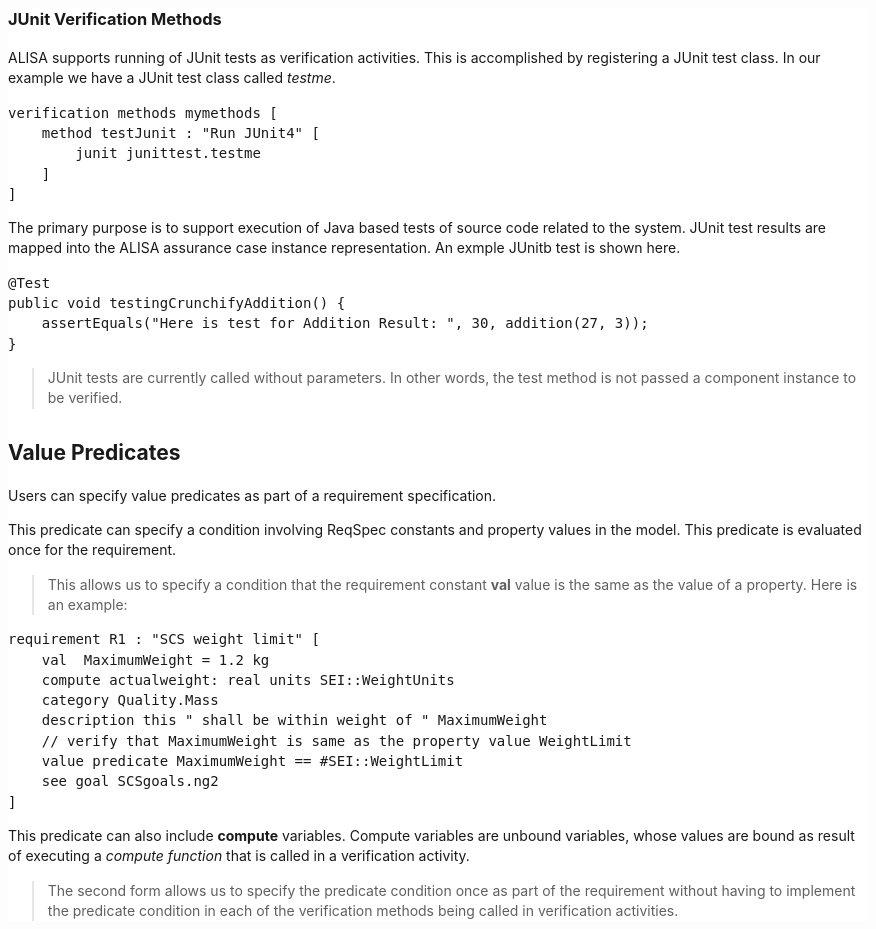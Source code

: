 ### JUnit Verification Methods

ALISA supports running of JUnit tests as verification activities. This is accomplished by registering a JUnit test class. In our example we have a JUnit test class called *testme*.

<pre>
verification methods mymethods [
	method testJunit : "Run JUnit4" [
		junit junittest.testme 
	]
] 
</pre>

The primary purpose is to support execution of Java based tests of source code related to the system. JUnit test results are mapped into the ALISA assurance case instance representation. An exmple JUnitb test is shown here.

<pre>
@Test
public void testingCrunchifyAddition() {
	assertEquals("Here is test for Addition Result: ", 30, addition(27, 3));
}
</pre>

> JUnit tests are currently called without parameters. In other words, the test method is not passed a component instance to be verified.


## Value Predicates

Users can specify value predicates as part of a requirement specification. 

This predicate can specify a condition involving ReqSpec constants and property values in the model. This predicate is evaluated once for the requirement.

> This allows us to specify a condition that the requirement constant **val** value is the same as the value of a property. Here is an example:

<pre>
requirement R1 : "SCS weight limit" [
	val  MaximumWeight = 1.2 kg
	compute actualweight: real units SEI::WeightUnits
	category Quality.Mass
	description this " shall be within weight of " MaximumWeight
	// verify that MaximumWeight is same as the property value WeightLimit
	value predicate MaximumWeight == #SEI::WeightLimit
	see goal SCSgoals.ng2
]
</pre>

This predicate can also include **compute** variables. Compute variables are unbound variables, whose values are bound as result of executing a *compute function* that is called in a verification activity. 

> The second form allows us to specify the predicate condition once as part of the requirement without having to implement the predicate condition in each of the verification methods being called in verification activities.
